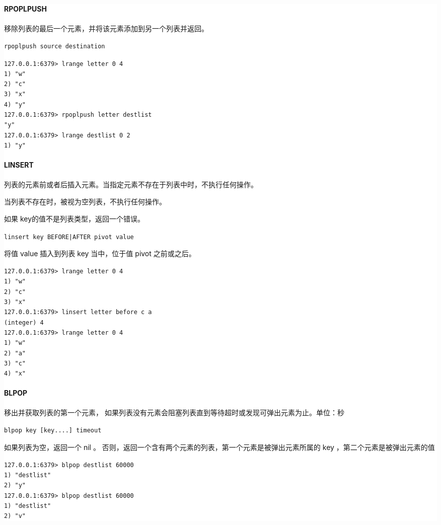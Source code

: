 #### RPOPLPUSH

移除列表的最后一个元素，并将该元素添加到另一个列表并返回。

```
rpoplpush source destination
```

```
127.0.0.1:6379> lrange letter 0 4
1) "w"
2) "c"
3) "x"
4) "y"
127.0.0.1:6379> rpoplpush letter destlist
"y"
127.0.0.1:6379> lrange destlist 0 2
1) "y"
```

#### LINSERT 

列表的元素前或者后插入元素。当指定元素不存在于列表中时，不执行任何操作。

当列表不存在时，被视为空列表，不执行任何操作。

如果 key的值不是列表类型，返回一个错误。

```
linsert key BEFORE|AFTER pivot value
```

将值 value 插入到列表 key 当中，位于值 pivot 之前或之后。

```
127.0.0.1:6379> lrange letter 0 4
1) "w"
2) "c"
3) "x"
127.0.0.1:6379> linsert letter before c a
(integer) 4
127.0.0.1:6379> lrange letter 0 4
1) "w"
2) "a"
3) "c"
4) "x"
```

#### BLPOP

移出并获取列表的第一个元素， 如果列表没有元素会阻塞列表直到等待超时或发现可弹出元素为止。单位：秒

```
blpop key [key....] timeout
```

如果列表为空，返回一个 nil 。 否则，返回一个含有两个元素的列表，第一个元素是被弹出元素所属的 key ，第二个元素是被弹出元素的值

```
127.0.0.1:6379> blpop destlist 60000
1) "destlist"
2) "y"
127.0.0.1:6379> blpop destlist 60000
1) "destlist"
2) "v"
```
